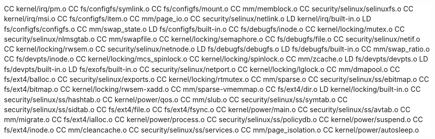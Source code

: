   CC      kernel/irq/pm.o
  CC      fs/configfs/symlink.o
  CC      fs/configfs/mount.o
  CC      mm/memblock.o
  CC      security/selinux/selinuxfs.o
  CC      kernel/irq/msi.o
  CC      fs/configfs/item.o
  CC      mm/page_io.o
  CC      security/selinux/netlink.o
  LD      kernel/irq/built-in.o
  LD      fs/configfs/configfs.o
  CC      mm/swap_state.o
  LD      fs/configfs/built-in.o
  CC      fs/debugfs/inode.o
  CC      kernel/locking/mutex.o
  CC      security/selinux/nlmsgtab.o
  CC      mm/swapfile.o
  CC      kernel/locking/semaphore.o
  CC      fs/debugfs/file.o
  CC      security/selinux/netif.o
  CC      kernel/locking/rwsem.o
  CC      security/selinux/netnode.o
  LD      fs/debugfs/debugfs.o
  LD      fs/debugfs/built-in.o
  CC      mm/swap_ratio.o
  CC      fs/devpts/inode.o
  CC      kernel/locking/mcs_spinlock.o
  CC      kernel/locking/spinlock.o
  CC      mm/zcache.o
  LD      fs/devpts/devpts.o
  LD      fs/devpts/built-in.o
  LD      fs/exofs/built-in.o
  CC      security/selinux/netport.o
  CC      kernel/locking/lglock.o
  CC      mm/dmapool.o
  CC      fs/ext4/balloc.o
  CC      security/selinux/exports.o
  CC      kernel/locking/rtmutex.o
  CC      mm/sparse.o
  CC      security/selinux/ss/ebitmap.o
  CC      fs/ext4/bitmap.o
  CC      kernel/locking/rwsem-xadd.o
  CC      mm/sparse-vmemmap.o
  CC      fs/ext4/dir.o
  LD      kernel/locking/built-in.o
  CC      security/selinux/ss/hashtab.o
  CC      kernel/power/qos.o
  CC      mm/slub.o
  CC      security/selinux/ss/symtab.o
  CC      security/selinux/ss/sidtab.o
  CC      fs/ext4/file.o
  CC      fs/ext4/fsync.o
  CC      kernel/power/main.o
  CC      security/selinux/ss/avtab.o
  CC      mm/migrate.o
  CC      fs/ext4/ialloc.o
  CC      kernel/power/process.o
  CC      security/selinux/ss/policydb.o
  CC      kernel/power/suspend.o
  CC      fs/ext4/inode.o
  CC      mm/cleancache.o
  CC      security/selinux/ss/services.o
  CC      mm/page_isolation.o
  CC      kernel/power/autosleep.o
